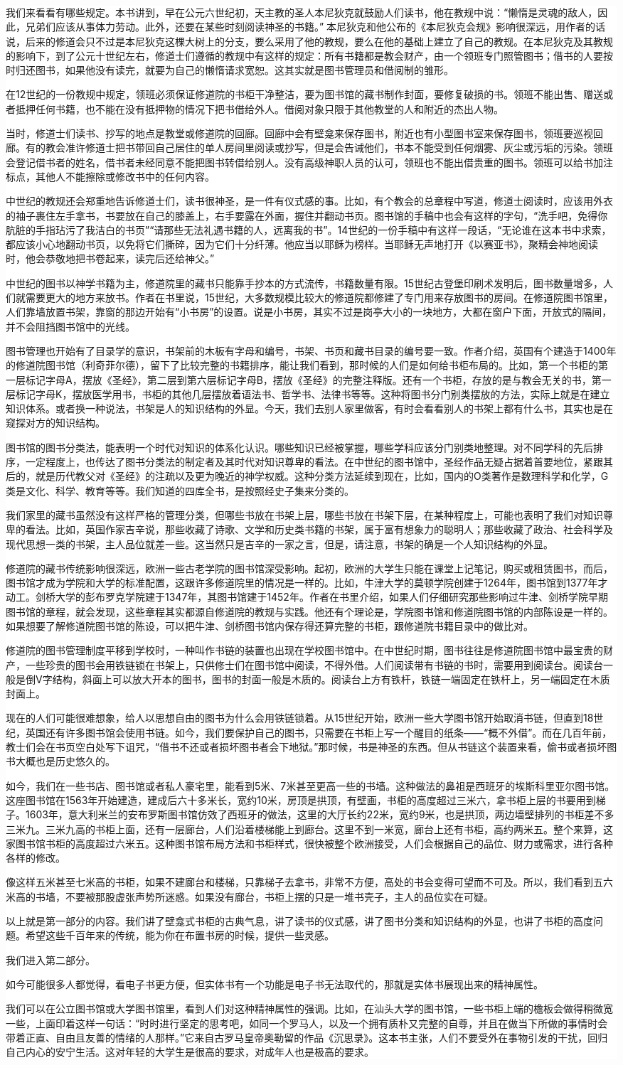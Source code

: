 我们来看看有哪些规定。本书讲到，早在公元六世纪初，天主教的圣人本尼狄克就鼓励人们读书，他在教规中说：“懒惰是灵魂的敌人，因此，兄弟们应该从事体力劳动。此外，还要在某些时刻阅读神圣的书籍。” 本尼狄克和他公布的《本尼狄克会规》影响很深远，用作者的话说，后来的修道会只不过是本尼狄克这棵大树上的分支，要么采用了他的教规，要么在他的基础上建立了自己的教规。在本尼狄克及其教规的影响下，到了公元十世纪左右，修道士们遵循的教规中有这样的规定：所有书籍都是教会财产，由一个领班专门照管图书；借书的人要按时归还图书，如果他没有读完，就要为自己的懒惰请求宽恕。这其实就是图书管理员和借阅制的雏形。

在12世纪的一份教规中规定，领班必须保证修道院的书柜干净整洁，要为图书馆的藏书制作封面，要修复破损的书。领班不能出售、赠送或者抵押任何书籍，也不能在没有抵押物的情况下把书借给外人。借阅对象只限于其他教堂的人和附近的杰出人物。

当时，修道士们读书、抄写的地点是教堂或修道院的回廊。回廊中会有壁龛来保存图书，附近也有小型图书室来保存图书，领班要巡视回廊。有的教会准许修道士把书带回自己居住的单人房间里阅读或抄写，但是会告诫他们，书本不能受到任何烟雾、灰尘或污垢的污染。领班会登记借书者的姓名，借书者未经同意不能把图书转借给别人。没有高级神职人员的认可，领班也不能出借贵重的图书。领班可以给书加注标点，其他人不能擦除或修改书中的任何内容。

中世纪的教规还会郑重地告诉修道士们，读书很神圣，是一件有仪式感的事。比如，有个教会的总章程中写道，修道士阅读时，应该用外衣的袖子裹住左手拿书，书要放在自己的膝盖上，右手要露在外面，握住并翻动书页。图书馆的手稿中也会有这样的字句，“洗手吧，免得你肮脏的手指玷污了我洁白的书页”“请那些无法礼遇书籍的人，远离我的书”。14世纪的一份手稿中有这样一段话，“无论谁在这本书中求索，都应该小心地翻动书页，以免将它们撕碎，因为它们十分纤薄。他应当以耶稣为榜样。当耶稣无声地打开《以赛亚书》，聚精会神地阅读时，他会恭敬地把书卷起来，读完后还给神父。”

中世纪的图书以神学书籍为主，修道院里的藏书只能靠手抄本的方式流传，书籍数量有限。15世纪古登堡印刷术发明后，图书数量增多，人们就需要更大的地方来放书。作者在书里说，15世纪，大多数规模比较大的修道院都修建了专门用来存放图书的房间。在修道院图书馆里，人们靠墙放置书架，靠窗的那边开始有“小书房”的设置。说是小书房，其实不过是岗亭大小的一块地方，大都在窗户下面，开放式的隔间，并不会阻挡图书馆中的光线。

图书管理也开始有了目录学的意识，书架前的木板有字母和编号，书架、书页和藏书目录的编号要一致。作者介绍，英国有个建造于1400年的修道院图书馆（利奇菲尔德），留下了比较完整的书籍排序，能让我们看到，那时候的人们是如何给书柜布局的。比如，第一个书柜的第一层标记字母A，摆放《圣经》，第二层到第六层标记字母B，摆放《圣经》的完整注释版。还有一个书柜，存放的是与教会无关的书，第一层标记字母K，摆放医学用书，书柜的其他几层摆放着语法书、哲学书、法律书等等。这种将图书分门别类摆放的方法，实际上就是在建立知识体系。或者换一种说法，书架是人的知识结构的外显。今天，我们去别人家里做客，有时会看看别人的书架上都有什么书，其实也是在窥探对方的知识结构。

图书馆的图书分类法，能表明一个时代对知识的体系化认识。哪些知识已经被掌握，哪些学科应该分门别类地整理。对不同学科的先后排序，一定程度上，也传达了图书分类法的制定者及其时代对知识尊卑的看法。在中世纪的图书馆中，圣经作品无疑占据着首要地位，紧跟其后的，就是历代教父对《圣经》的注疏以及更为晚近的神学权威。这种分类方法延续到现在，比如，国内的O类著作是数理科学和化学，G类是文化、科学、教育等等。我们知道的四库全书，是按照经史子集来分类的。

我们家里的藏书虽然没有这样严格的管理分类，但哪些书放在书架上层，哪些书放在书架下层，在某种程度上，可能也表明了我们对知识尊卑的看法。比如，英国作家吉辛说，那些收藏了诗歌、文学和历史类书籍的书架，属于富有想象力的聪明人；那些收藏了政治、社会科学及现代思想一类的书架，主人品位就差一些。这当然只是吉辛的一家之言，但是，请注意，书架的确是一个人知识结构的外显。

修道院的藏书传统影响很深远，欧洲一些古老学院的图书馆深受影响。起初，欧洲的大学生只能在课堂上记笔记，购买或租赁图书，而后，图书馆才成为学院和大学的标准配置，这跟许多修道院里的情况是一样的。比如，牛津大学的莫顿学院创建于1264年，图书馆到1377年才动工。剑桥大学的彭布罗克学院建于1347年，其图书馆建于1452年。作者在书里介绍，如果人们仔细研究那些影响过牛津、剑桥学院早期图书馆的章程，就会发现，这些章程其实都源自修道院的教规与实践。他还有个理论是，学院图书馆和修道院图书馆的内部陈设是一样的。如果想要了解修道院图书馆的陈设，可以把牛津、剑桥图书馆内保存得还算完整的书柜，跟修道院书籍目录中的做比对。

修道院的图书管理制度平移到学校时，一种叫作书链的装置也出现在学校图书馆中。在中世纪时期，图书往往是修道院图书馆中最宝贵的财产，一些珍贵的图书会用铁链锁在书架上，只供修士们在图书馆中阅读，不得外借。人们阅读带有书链的书时，需要用到阅读台。阅读台一般是倒V字结构，斜面上可以放大开本的图书，图书的封面一般是木质的。阅读台上方有铁杆，铁链一端固定在铁杆上，另一端固定在木质封面上。

现在的人们可能很难想象，给人以思想自由的图书为什么会用铁链锁着。从15世纪开始，欧洲一些大学图书馆开始取消书链，但直到18世纪，英国还有许多图书馆会使用书链。如今，我们要保护自己的图书，只需要在书柜上写一个醒目的纸条——“概不外借”。而在几百年前，教士们会在书页空白处写下诅咒，“借书不还或者损坏图书者会下地狱。”那时候，书是神圣的东西。但从书链这个装置来看，偷书或者损坏图书大概也是历史悠久的。

如今，我们在一些书店、图书馆或者私人豪宅里，能看到5米、7米甚至更高一些的书墙。这种做法的鼻祖是西班牙的埃斯科里亚尔图书馆。这座图书馆在1563年开始建造，建成后六十多米长，宽约10米，房顶是拱顶，有壁画，书柜的高度超过三米六，拿书柜上层的书要用到梯子。1603年，意大利米兰的安布罗斯图书馆仿效了西班牙的做法，这里的大厅长约22米，宽约9米，也是拱顶，两边墙壁排列的书柜差不多三米九。三米九高的书柜上面，还有一层廊台，人们沿着楼梯能上到廊台。这里不到一米宽，廊台上还有书柜，高约两米五。整个来算，这家图书馆书柜的高度超过六米五。这种图书馆布局方法和书柜样式，很快被整个欧洲接受，人们会根据自己的品位、财力或需求，进行各种各样的修改。

像这样五米甚至七米高的书柜，如果不建廊台和楼梯，只靠梯子去拿书，非常不方便，高处的书会变得可望而不可及。所以，我们看到五六米高的书墙，不要被那股虚张声势所迷惑。如果没有廊台，书柜上摆的只是一堆书壳子，主人的品位实在可疑。

以上就是第一部分的内容。我们讲了壁龛式书柜的古典气息，讲了读书的仪式感，讲了图书分类和知识结构的外显，也讲了书柜的高度问题。希望这些千百年来的传统，能为你在布置书房的时候，提供一些灵感。



我们进入第二部分。

如今可能很多人都觉得，看电子书更方便，但实体书有一个功能是电子书无法取代的，那就是实体书展现出来的精神属性。

我们可以在公立图书馆或大学图书馆里，看到人们对这种精神属性的强调。比如，在汕头大学的图书馆，一些书柜上端的檐板会做得稍微宽一些，上面印着这样一句话：“时时进行坚定的思考吧，如同一个罗马人，以及一个拥有质朴又完整的自尊，并且在做当下所做的事情时会带着正直、自由且友善的情绪的人那样。”它来自古罗马皇帝奥勒留的作品《沉思录》。这本书主张，人们不要受外在事物引发的干扰，回归自己内心的安宁生活。这对年轻的大学生是很高的要求，对成年人也是极高的要求。
